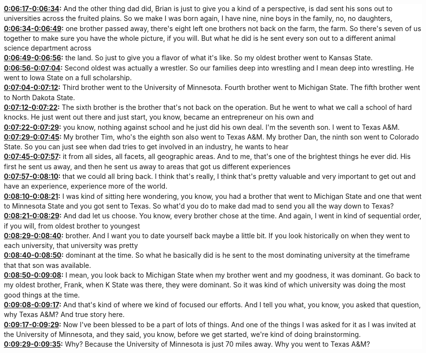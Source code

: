 **[0:06:17-0:06:34](https://anchor.fm/ranching-reboot/episodes/63-Don-Schiefelbien-The-Membership-tells-us-e1i4gka#t=0:06:17):**  And the other thing dad did, Brian is just to give you a kind of a perspective, is dad  sent his sons out to universities across the fruited plains.  So we make I was born again, I have nine, nine boys in the family, no, no daughters,  
**[0:06:34-0:06:49](https://anchor.fm/ranching-reboot/episodes/63-Don-Schiefelbien-The-Membership-tells-us-e1i4gka#t=0:06:34):**  one brother passed away, there's eight left one brothers not back on the farm, the farm.  So there's seven of us together to make sure you have the whole picture, if you will.  But what he did is he sent every son out to a different animal science department across  
**[0:06:49-0:06:56](https://anchor.fm/ranching-reboot/episodes/63-Don-Schiefelbien-The-Membership-tells-us-e1i4gka#t=0:06:49):**  the land.  So just to give you a flavor of what it's like.  So my oldest brother went to Kansas State.  
**[0:06:56-0:07:04](https://anchor.fm/ranching-reboot/episodes/63-Don-Schiefelbien-The-Membership-tells-us-e1i4gka#t=0:06:56):**  Second oldest was actually a wrestler.  So our families deep into wrestling and I mean deep into wrestling.  He went to Iowa State on a full scholarship.  
**[0:07:04-0:07:12](https://anchor.fm/ranching-reboot/episodes/63-Don-Schiefelbien-The-Membership-tells-us-e1i4gka#t=0:07:04):**  Third brother went to the University of Minnesota.  Fourth brother went to Michigan State.  The fifth brother went to North Dakota State.  
**[0:07:12-0:07:22](https://anchor.fm/ranching-reboot/episodes/63-Don-Schiefelbien-The-Membership-tells-us-e1i4gka#t=0:07:12):**  The sixth brother is the brother that's not back on the operation.  But he went to what we call a school of hard knocks.  He just went out there and just start, you know, became an entrepreneur on his own and  
**[0:07:22-0:07:29](https://anchor.fm/ranching-reboot/episodes/63-Don-Schiefelbien-The-Membership-tells-us-e1i4gka#t=0:07:22):**  you know, nothing against school and he just did his own deal.  I'm the seventh son.  I went to Texas A&M.  
**[0:07:29-0:07:45](https://anchor.fm/ranching-reboot/episodes/63-Don-Schiefelbien-The-Membership-tells-us-e1i4gka#t=0:07:29):**  My brother Tim, who's the eighth son also went to Texas A&M.  My brother Dan, the ninth son went to Colorado State.  So you can just see when dad tries to get involved in an industry, he wants to hear  
**[0:07:45-0:07:57](https://anchor.fm/ranching-reboot/episodes/63-Don-Schiefelbien-The-Membership-tells-us-e1i4gka#t=0:07:45):**  it from all sides, all facets, all geographic areas.  And to me, that's one of the brightest things he ever did.  His first he sent us away, and then he sent us away to areas that got us different experiences  
**[0:07:57-0:08:10](https://anchor.fm/ranching-reboot/episodes/63-Don-Schiefelbien-The-Membership-tells-us-e1i4gka#t=0:07:57):**  that we could all bring back.  I think that's really, I think that's pretty valuable and very important to get out and  have an experience, experience more of the world.  
**[0:08:10-0:08:21](https://anchor.fm/ranching-reboot/episodes/63-Don-Schiefelbien-The-Membership-tells-us-e1i4gka#t=0:08:10):**  I was kind of sitting here wondering, you know, you had a brother that went to Michigan  State and one that went to Minnesota State and you got sent to Texas.  So what'd you do to make dad mad to send you all the way down to Texas?  
**[0:08:21-0:08:29](https://anchor.fm/ranching-reboot/episodes/63-Don-Schiefelbien-The-Membership-tells-us-e1i4gka#t=0:08:21):**  And dad let us choose.  You know, every brother chose at the time.  And again, I went in kind of sequential order, if you will, from oldest brother to youngest  
**[0:08:29-0:08:40](https://anchor.fm/ranching-reboot/episodes/63-Don-Schiefelbien-The-Membership-tells-us-e1i4gka#t=0:08:29):**  brother.  And I want you to date yourself back maybe a little bit.  If you look historically on when they went to each university, that university was pretty  
**[0:08:40-0:08:50](https://anchor.fm/ranching-reboot/episodes/63-Don-Schiefelbien-The-Membership-tells-us-e1i4gka#t=0:08:40):**  dominant at the time.  So what he basically did is he sent to the most dominating university at the timeframe  that that son was available.  
**[0:08:50-0:09:08](https://anchor.fm/ranching-reboot/episodes/63-Don-Schiefelbien-The-Membership-tells-us-e1i4gka#t=0:08:50):**  I mean, you look back to Michigan State when my brother went and my goodness, it was dominant.  Go back to my oldest brother, Frank, when K State was there, they were dominant.  So it was kind of which university was doing the most good things at the time.  
**[0:09:08-0:09:17](https://anchor.fm/ranching-reboot/episodes/63-Don-Schiefelbien-The-Membership-tells-us-e1i4gka#t=0:09:08):**  And that's kind of where we kind of focused our efforts.  And I tell you what, you know, you asked that question, why Texas A&M?  And true story here.  
**[0:09:17-0:09:29](https://anchor.fm/ranching-reboot/episodes/63-Don-Schiefelbien-The-Membership-tells-us-e1i4gka#t=0:09:17):**  Now I've been blessed to be a part of lots of things.  And one of the things I was asked for it as I was invited at the University of Minnesota,  and they said, you know, before we get started, we're kind of doing brainstorming.  
**[0:09:29-0:09:35](https://anchor.fm/ranching-reboot/episodes/63-Don-Schiefelbien-The-Membership-tells-us-e1i4gka#t=0:09:29):**  Why?  Because the University of Minnesota is just 70 miles away.  Why you went to Texas A&M?  